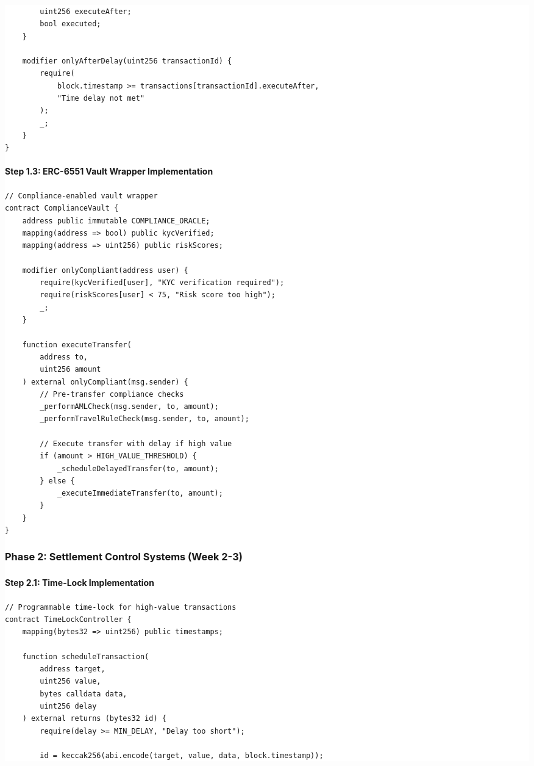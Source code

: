 ```solidity
        uint256 executeAfter;
        bool executed;
    }
    
    modifier onlyAfterDelay(uint256 transactionId) {
        require(
            block.timestamp >= transactions[transactionId].executeAfter,
            "Time delay not met"
        );
        _;
    }
}
```

#### **Step 1.3: ERC-6551 Vault Wrapper Implementation**
```solidity
// Compliance-enabled vault wrapper
contract ComplianceVault {
    address public immutable COMPLIANCE_ORACLE;
    mapping(address => bool) public kycVerified;
    mapping(address => uint256) public riskScores;
    
    modifier onlyCompliant(address user) {
        require(kycVerified[user], "KYC verification required");
        require(riskScores[user] < 75, "Risk score too high");
        _;
    }
    
    function executeTransfer(
        address to,
        uint256 amount
    ) external onlyCompliant(msg.sender) {
        // Pre-transfer compliance checks
        _performAMLCheck(msg.sender, to, amount);
        _performTravelRuleCheck(msg.sender, to, amount);
        
        // Execute transfer with delay if high value
        if (amount > HIGH_VALUE_THRESHOLD) {
            _scheduleDelayedTransfer(to, amount);
        } else {
            _executeImmediateTransfer(to, amount);
        }
    }
}
```

### **Phase 2: Settlement Control Systems (Week 2-3)**

#### **Step 2.1: Time-Lock Implementation**
```solidity
// Programmable time-lock for high-value transactions
contract TimeLockController {
    mapping(bytes32 => uint256) public timestamps;
    
    function scheduleTransaction(
        address target,
        uint256 value,
        bytes calldata data,
        uint256 delay
    ) external returns (bytes32 id) {
        require(delay >= MIN_DELAY, "Delay too short");
        
        id = keccak256(abi.encode(target, value, data, block.timestamp));
```